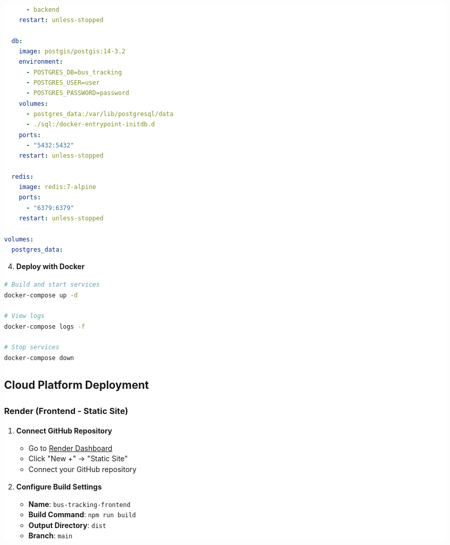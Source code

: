 ```yaml
      - backend
    restart: unless-stopped

  db:
    image: postgis/postgis:14-3.2
    environment:
      - POSTGRES_DB=bus_tracking
      - POSTGRES_USER=user
      - POSTGRES_PASSWORD=password
    volumes:
      - postgres_data:/var/lib/postgresql/data
      - ./sql:/docker-entrypoint-initdb.d
    ports:
      - "5432:5432"
    restart: unless-stopped

  redis:
    image: redis:7-alpine
    ports:
      - "6379:6379"
    restart: unless-stopped

volumes:
  postgres_data:
```

4. **Deploy with Docker**
```bash
# Build and start services
docker-compose up -d

# View logs
docker-compose logs -f

# Stop services
docker-compose down
```

## Cloud Platform Deployment

### Render (Frontend - Static Site)

1. **Connect GitHub Repository**
   - Go to [Render Dashboard](https://dashboard.render.com)
   - Click "New +" → "Static Site"
   - Connect your GitHub repository

2. **Configure Build Settings**
   - **Name**: `bus-tracking-frontend`
   - **Build Command**: `npm run build`
   - **Output Directory**: `dist`
   - **Branch**: `main`
